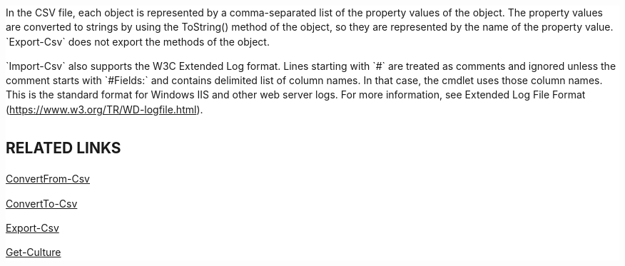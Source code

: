 In the CSV file, each object is represented by a comma-separated list of the property values of the object.
The property values are converted to strings by using the ToString() method of the object, so they are represented by the name of the property value.
\`Export-Csv\` does not export the methods of the object.

\`Import-Csv\` also supports the W3C Extended Log format.
Lines starting with \`#\` are treated as comments and ignored unless the comment starts with \`#Fields:\` and contains delimited list of column names.
In that case, the cmdlet uses those column names.
This is the standard format for Windows IIS and other web server logs.
For more information, see Extended Log File Format (https://www.w3.org/TR/WD-logfile.html).

## RELATED LINKS

[ConvertFrom-Csv]()

[ConvertTo-Csv]()

[Export-Csv]()

[Get-Culture]()

